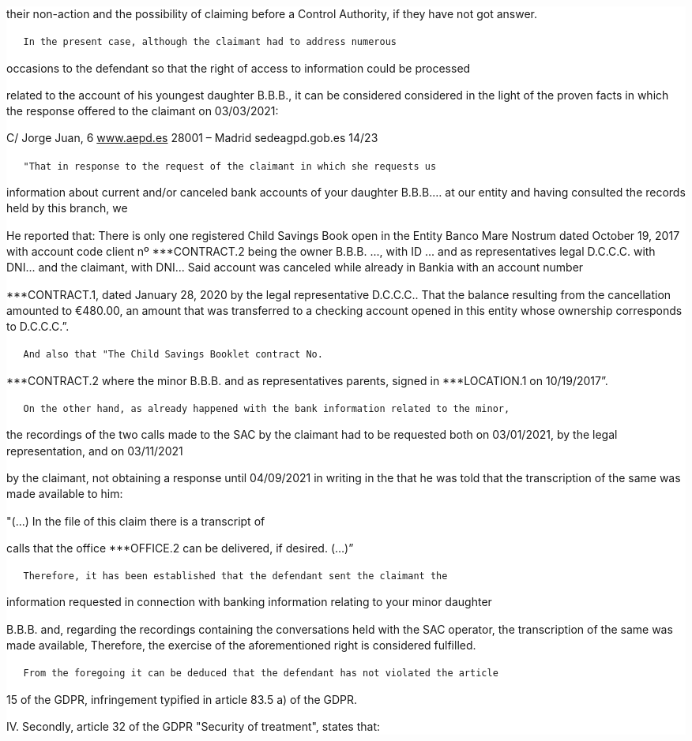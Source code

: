 their non-action and the possibility of claiming before a Control Authority, if they have not
got answer.

       In the present case, although the claimant had to address numerous
occasions to the defendant so that the right of access to information could be processed

related to the account of his youngest daughter B.B.B., it can be considered
considered in the light of the proven facts in which the response offered to the
claimant on 03/03/2021:

C/ Jorge Juan, 6 www.aepd.es
28001 – Madrid sedeagpd.gob.es 14/23

       "That in response to the request of the claimant in which she requests us
information about current and/or canceled bank accounts of your daughter B.B.B.… at
our entity and having consulted the records held by this branch, we

He reported that:
       There is only one registered Child Savings Book open in the
Entity Banco Mare Nostrum dated October 19, 2017 with account code
client nº \*\*\*CONTRACT.2 being the owner B.B.B. ..., with ID ... and as representatives
legal D.C.C.C. with DNI... and the claimant, with DNI...
       Said account was canceled while already in Bankia with an account number

\*\*\*CONTRACT.1, dated January 28, 2020 by the legal representative D.C.C.C..
That the balance resulting from the cancellation amounted to €480.00, an amount that was transferred
to a checking account opened in this entity whose ownership corresponds to D.C.C.C.”.

       And also that "The Child Savings Booklet contract No.

\*\*\*CONTRACT.2 where the minor B.B.B. and as representatives
parents, signed in \*\*\*LOCATION.1 on 10/19/2017”.

       On the other hand, as already happened with the bank information related to the minor,
the recordings of the two calls made to the SAC by the claimant had to
be requested both on 03/01/2021, by the legal representation, and on 03/11/2021

by the claimant, not obtaining a response until 04/09/2021 in writing in the
that he was told that the transcription of the same was made available to him:

"(...) In the file of this claim there is a transcript of

calls that the office \*\*\*OFFICE.2 can be delivered, if desired.
       (…)”

       Therefore, it has been established that the defendant sent the claimant the
information requested in connection with banking information relating to your minor daughter

B.B.B. and, regarding the recordings containing the conversations held
with the SAC operator, the transcription of the same was made available,
Therefore, the exercise of the aforementioned right is considered fulfilled.

       From the foregoing it can be deduced that the defendant has not violated the article
15 of the GDPR, infringement typified in article 83.5 a) of the GDPR.

IV. Secondly, article 32 of the GDPR "Security of treatment",
states that:
